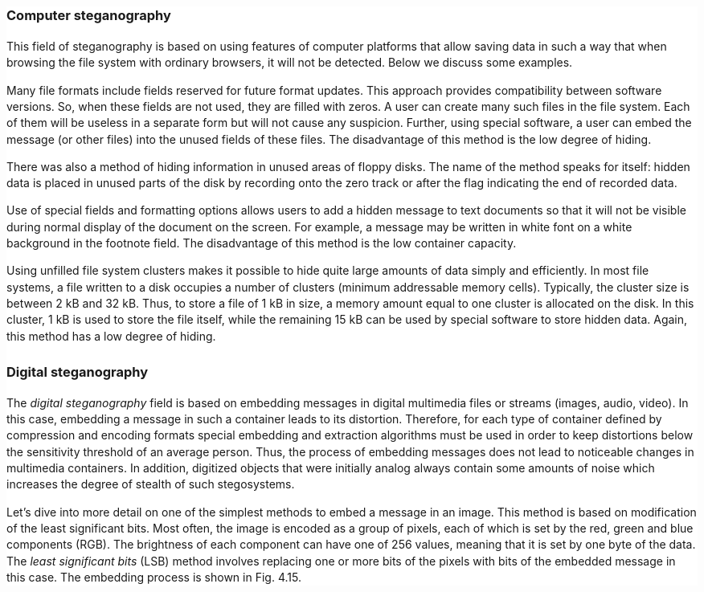 
### Computer steganography

This field of steganography is based on using features of computer platforms that allow saving data in such a way that when browsing the file system with ordinary browsers, it will not be detected. Below we discuss some examples.

Many file formats include fields reserved for future format updates. This approach provides compatibility between software versions. So, when these fields are not used, they are filled with zeros. A user can create many such files in the file system. Each of them will be useless in a separate form but will not cause any suspicion. Further, using special software, a user can embed the message (or other files) into the unused fields of these files. The disadvantage of this method is the low degree of hiding.

There was also a method of hiding information in unused areas of floppy disks. The name of the method speaks for itself: hidden data is placed in unused parts of the disk by recording onto the zero track or after the flag indicating the end of recorded data.

Use of special fields and formatting options allows users to add a hidden message to text documents so that it will not be visible during normal display of the document on the screen. For example, a message may be written in white font on a white background in the footnote field. The disadvantage of this method is the low container capacity.

Using unfilled file system clusters makes it possible to hide quite large amounts of data simply and efficiently. In most file systems, a file written to a disk occupies a number of clusters (minimum addressable memory cells). Typically, the cluster size is between 2 kB and 32 kB. Thus, to store a file of 1 kB in size, a memory amount equal to one cluster is allocated on the disk. In this cluster, 1 kB is used to store the file itself, while the remaining 15 kB can be used by special software to store hidden data. Again, this method has a low degree of hiding.


### Digital steganography

The _digital steganography_ field is based on embedding messages in digital multimedia files or streams (images, audio, video). In this case, embedding a message in such a container leads to its distortion. Therefore, for each type of container defined by compression and encoding formats special embedding and extraction algorithms must be used in order to keep distortions below the sensitivity threshold of an average person. Thus, the process of embedding messages does not lead to noticeable changes in multimedia containers. In addition, digitized objects that were initially analog always contain some amounts of noise which increases the degree of stealth of such stegosystems.

Let’s dive into more detail on one of the simplest methods to embed a message in an image. This method is based on modification of the least significant bits. Most often, the image is encoded as a group of pixels, each of which is set by the red, green and blue components (RGB). The brightness of each component can have one of 256 values, meaning that it is set by one byte of the data. The _least significant bits_ (LSB) method involves replacing one or more bits of the pixels with bits of the embedded message in this case. The embedding process is shown in Fig. 4.15.
